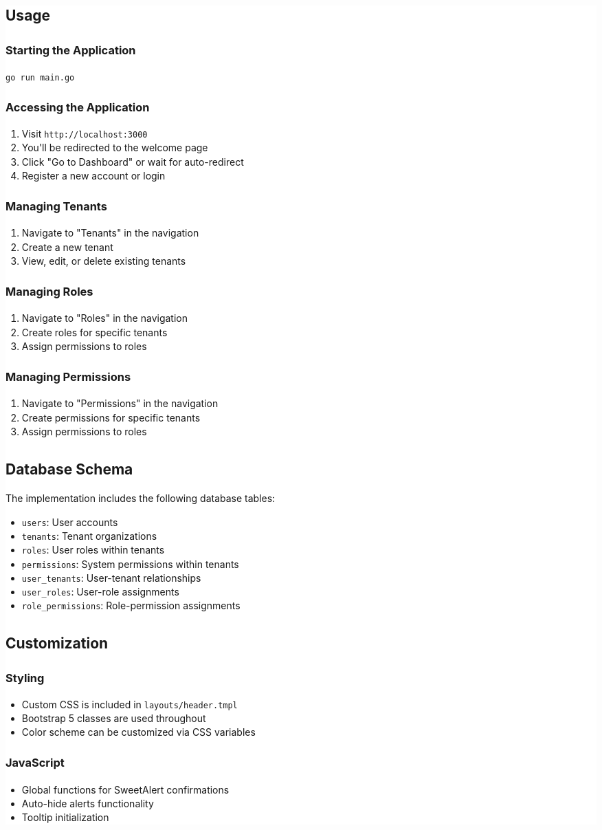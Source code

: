 ## Usage

### Starting the Application
```bash
go run main.go
```

### Accessing the Application
1. Visit `http://localhost:3000`
2. You'll be redirected to the welcome page
3. Click "Go to Dashboard" or wait for auto-redirect
4. Register a new account or login

### Managing Tenants
1. Navigate to "Tenants" in the navigation
2. Create a new tenant
3. View, edit, or delete existing tenants

### Managing Roles
1. Navigate to "Roles" in the navigation
2. Create roles for specific tenants
3. Assign permissions to roles

### Managing Permissions
1. Navigate to "Permissions" in the navigation
2. Create permissions for specific tenants
3. Assign permissions to roles

## Database Schema

The implementation includes the following database tables:
- `users`: User accounts
- `tenants`: Tenant organizations
- `roles`: User roles within tenants
- `permissions`: System permissions within tenants
- `user_tenants`: User-tenant relationships
- `user_roles`: User-role assignments
- `role_permissions`: Role-permission assignments

## Customization

### Styling
- Custom CSS is included in `layouts/header.tmpl`
- Bootstrap 5 classes are used throughout
- Color scheme can be customized via CSS variables

### JavaScript
- Global functions for SweetAlert confirmations
- Auto-hide alerts functionality
- Tooltip initialization
